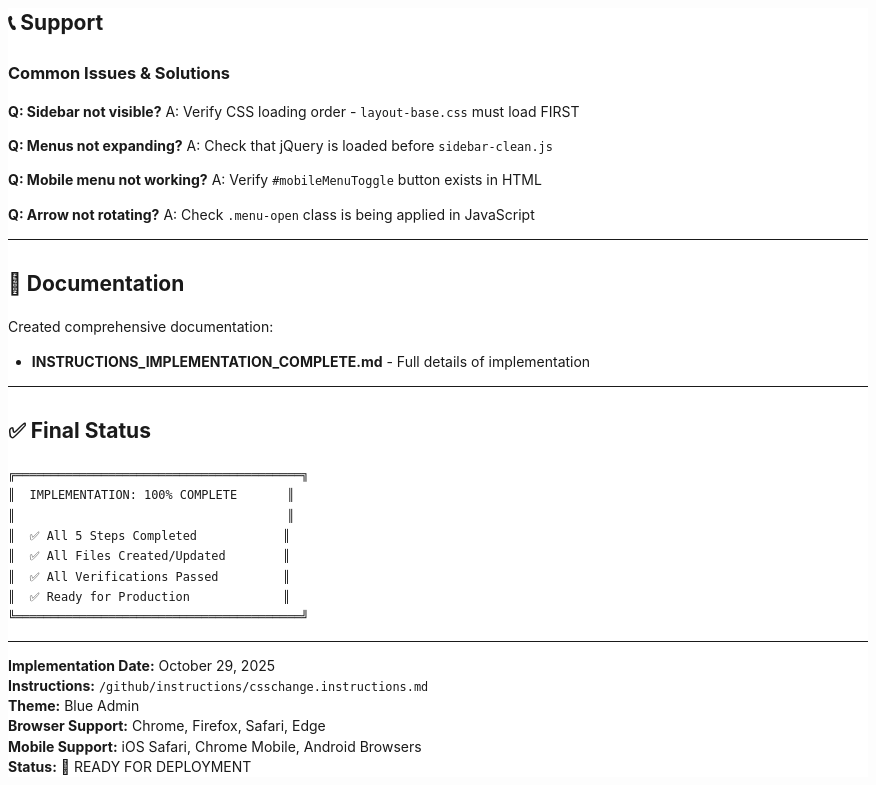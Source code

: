 ## 📞 Support

### Common Issues & Solutions

**Q: Sidebar not visible?**
A: Verify CSS loading order - `layout-base.css` must load FIRST

**Q: Menus not expanding?**
A: Check that jQuery is loaded before `sidebar-clean.js`

**Q: Mobile menu not working?**
A: Verify `#mobileMenuToggle` button exists in HTML

**Q: Arrow not rotating?**
A: Check `.menu-open` class is being applied in JavaScript

---

## 📝 Documentation

Created comprehensive documentation:

- **INSTRUCTIONS_IMPLEMENTATION_COMPLETE.md** - Full details of implementation

---

## ✅ Final Status

```
╔════════════════════════════════════════╗
║  IMPLEMENTATION: 100% COMPLETE       ║
║                                      ║
║  ✅ All 5 Steps Completed            ║
║  ✅ All Files Created/Updated        ║
║  ✅ All Verifications Passed         ║
║  ✅ Ready for Production             ║
╚════════════════════════════════════════╝
```

---

**Implementation Date:** October 29, 2025  
**Instructions:** `/github/instructions/csschange.instructions.md`  
**Theme:** Blue Admin  
**Browser Support:** Chrome, Firefox, Safari, Edge  
**Mobile Support:** iOS Safari, Chrome Mobile, Android Browsers  
**Status:** 🚀 READY FOR DEPLOYMENT
